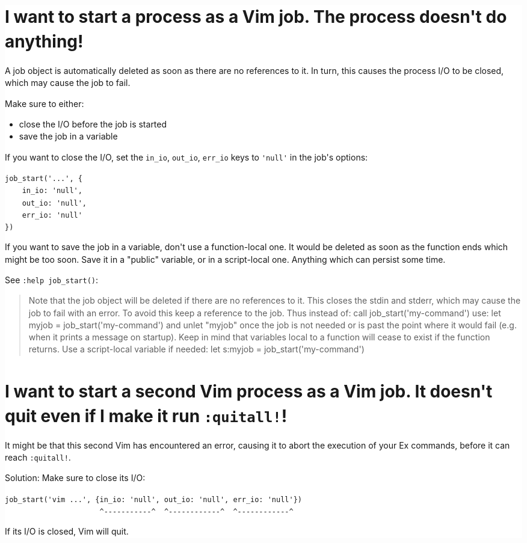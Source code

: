 # I want to start a process as a Vim job.  The process doesn't do anything!

A job object is automatically deleted as soon as there are no references to it.
In turn, this causes the process I/O to be closed, which may cause the job to fail.

Make sure to either:

   - close the I/O before the job is started
   - save the job in a variable

If  you want  to close  the I/O,  set the  `in_io`, `out_io`,  `err_io` keys  to
`'null'` in the job's options:

    job_start('...', {
        in_io: 'null',
        out_io: 'null',
        err_io: 'null'
    })

If you want to save the job in a variable, don't use a function-local one.
It would be deleted as soon as the function ends which might be too soon.
Save it in a "public" variable, or in a script-local one.
Anything which can persist some time.

See `:help job_start()`:

   > Note that the job object will be deleted if there are no
   > references to it.  This closes the stdin and stderr, which may
   > cause the job to fail with an error.  To avoid this keep a
   > reference to the job.  Thus instead of:
   >     call job_start('my-command')
   > use:
   >     let myjob = job_start('my-command')
   > and unlet "myjob" once the job is not needed or is past the
   > point where it would fail (e.g. when it prints a message on
   > startup).  Keep in mind that variables local to a function
   > will cease to exist if the function returns.  Use a
   > script-local variable if needed:
   >     let s:myjob = job_start('my-command')

# I want to start a second Vim process as a Vim job.  It doesn't quit even if I make it run `:quitall!`!

It might be that  this second Vim has encountered an error,  causing it to abort
the execution of your Ex commands, before it can reach `:quitall!`.

Solution: Make sure to close its I/O:

    job_start('vim ...', {in_io: 'null', out_io: 'null', err_io: 'null'})
                          ^-----------^  ^------------^  ^------------^

If its I/O is closed, Vim will quit.
